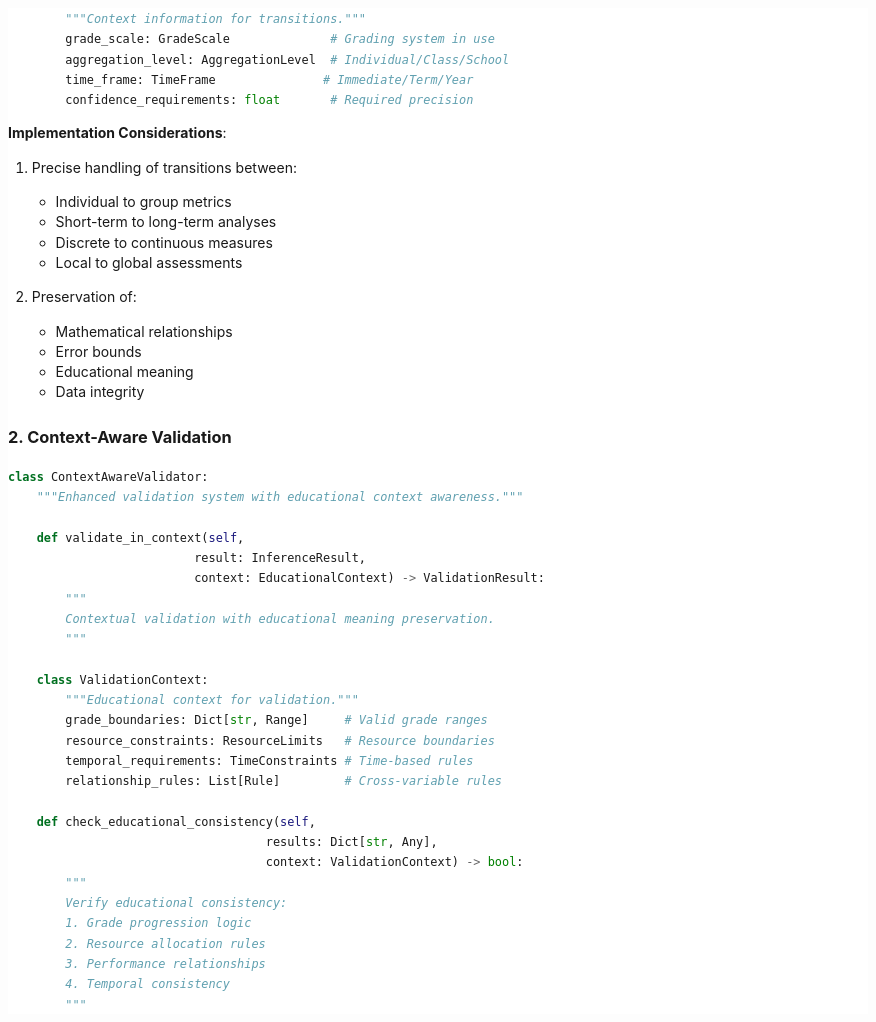 ```python
        """Context information for transitions."""
        grade_scale: GradeScale              # Grading system in use
        aggregation_level: AggregationLevel  # Individual/Class/School
        time_frame: TimeFrame               # Immediate/Term/Year
        confidence_requirements: float       # Required precision
```

**Implementation Considerations**:
1. Precise handling of transitions between:
   - Individual to group metrics
   - Short-term to long-term analyses
   - Discrete to continuous measures
   - Local to global assessments

2. Preservation of:
   - Mathematical relationships
   - Error bounds
   - Educational meaning
   - Data integrity

### 2. Context-Aware Validation

```python
class ContextAwareValidator:
    """Enhanced validation system with educational context awareness."""
    
    def validate_in_context(self,
                          result: InferenceResult,
                          context: EducationalContext) -> ValidationResult:
        """
        Contextual validation with educational meaning preservation.
        """
        
    class ValidationContext:
        """Educational context for validation."""
        grade_boundaries: Dict[str, Range]     # Valid grade ranges
        resource_constraints: ResourceLimits   # Resource boundaries
        temporal_requirements: TimeConstraints # Time-based rules
        relationship_rules: List[Rule]         # Cross-variable rules
        
    def check_educational_consistency(self,
                                    results: Dict[str, Any],
                                    context: ValidationContext) -> bool:
        """
        Verify educational consistency:
        1. Grade progression logic
        2. Resource allocation rules
        3. Performance relationships
        4. Temporal consistency
        """
```
